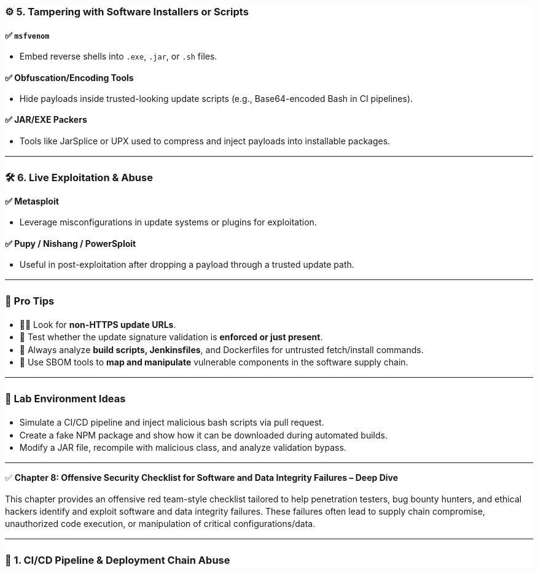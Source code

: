 ### ⚙️ 5. **Tampering with Software Installers or Scripts**

**✅ `msfvenom`**

* Embed reverse shells into `.exe`, `.jar`, or `.sh` files.

**✅ Obfuscation/Encoding Tools**

* Hide payloads inside trusted-looking update scripts (e.g., Base64-encoded Bash in CI pipelines).

**✅ JAR/EXE Packers**

* Tools like JarSplice or UPX used to compress and inject payloads into installable packages.

---

### 🛠️ 6. **Live Exploitation & Abuse**

**✅ Metasploit**

* Leverage misconfigurations in update systems or plugins for exploitation.

**✅ Pupy / Nishang / PowerSploit**

* Useful in post-exploitation after dropping a payload through a trusted update path.

---

### 🧠 Pro Tips

* 🕵️‍♂️ Look for **non-HTTPS update URLs**.
* 🔐 Test whether the update signature validation is **enforced or just present**.
* 📜 Always analyze **build scripts, Jenkinsfiles**, and Dockerfiles for untrusted fetch/install commands.
* 🧬 Use SBOM tools to **map and manipulate** vulnerable components in the software supply chain.

---

### 🧪 Lab Environment Ideas

* Simulate a CI/CD pipeline and inject malicious bash scripts via pull request.
* Create a fake NPM package and show how it can be downloaded during automated builds.
* Modify a JAR file, recompile with malicious class, and analyze validation bypass.

---

✅ **Chapter 8: Offensive Security Checklist for Software and Data Integrity Failures – Deep Dive**

This chapter provides an offensive red team-style checklist tailored to help penetration testers, bug bounty hunters, and ethical hackers identify and exploit software and data integrity failures. These failures often lead to supply chain compromise, unauthorized code execution, or manipulation of critical configurations/data.

---

### 🧪 1. **CI/CD Pipeline & Deployment Chain Abuse**
